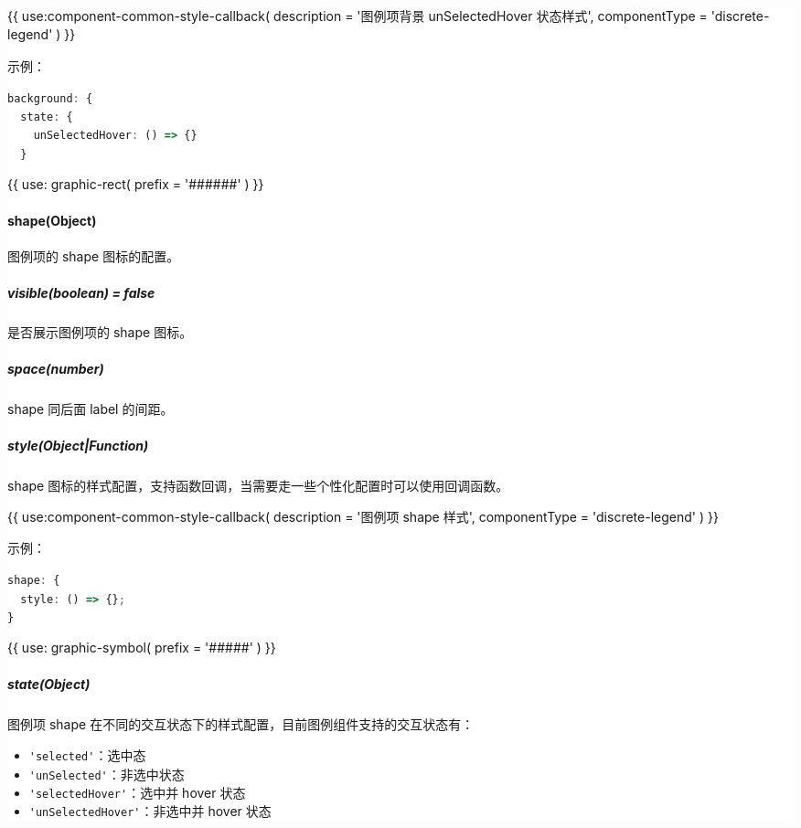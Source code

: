 {{ use:component-common-style-callback(
  description = '图例项背景 unSelectedHover 状态样式',
  componentType = 'discrete-legend'
) }}

示例：

```ts
background: {
  state: {
    unSelectedHover: () => {}
  }
```

{{ use: graphic-rect(
  prefix = '######'
) }}

#### shape(Object)

图例项的 shape 图标的配置。

##### visible(boolean) = false

是否展示图例项的 shape 图标。

##### space(number)

shape 同后面 label 的间距。

##### style(Object|Function)

shape 图标的样式配置，支持函数回调，当需要走一些个性化配置时可以使用回调函数。

{{ use:component-common-style-callback(
  description = '图例项 shape 样式',
  componentType = 'discrete-legend'
) }}

示例：

```ts
shape: {
  style: () => {};
}
```

{{ use: graphic-symbol(
  prefix = '#####'
) }}

##### state(Object)

图例项 shape 在不同的交互状态下的样式配置，目前图例组件支持的交互状态有：

- `'selected'`：选中态
- `'unSelected'`：非选中状态
- `'selectedHover'`：选中并 hover 状态
- `'unSelectedHover'`：非选中并 hover 状态
